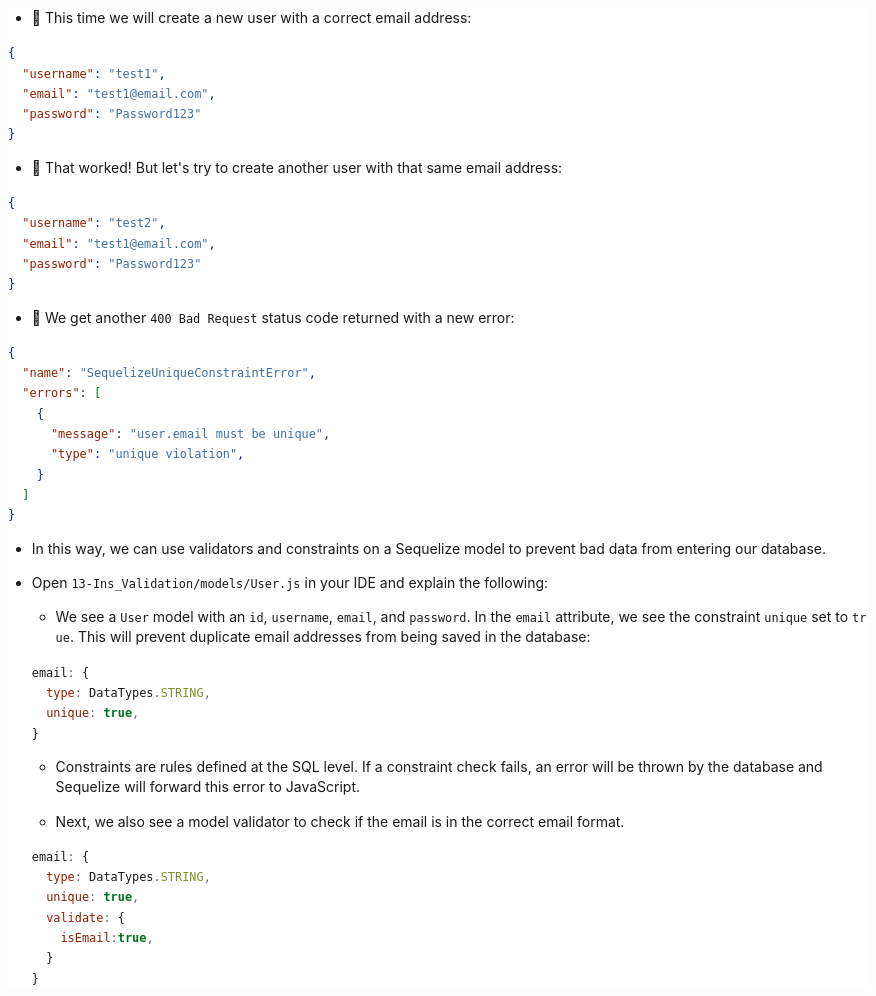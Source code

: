   * 🔑 This time we will create a new user with a correct email address:

  ```json
  {
    "username": "test1",
    "email": "test1@email.com",
    "password": "Password123"
  }
  ```

  * 🔑 That worked! But let's try to create another user with that same email address:

  ```json
  {
    "username": "test2",
    "email": "test1@email.com",
    "password": "Password123"
  }
  ```

  * 🔑 We get another `400 Bad Request` status code returned with a new error:

  ```json
  {
    "name": "SequelizeUniqueConstraintError",
    "errors": [
      {
        "message": "user.email must be unique",
        "type": "unique violation",
      }
    ]
  }
  ```

  * In this way, we can use validators and constraints on a Sequelize model to prevent bad data from entering our database.

* Open `13-Ins_Validation/models/User.js` in your IDE and explain the following:

  * We see a `User` model with an `id`, `username`, `email`, and `password`. In the `email` attribute, we see the constraint `unique` set to `true`. This will prevent duplicate email addresses from being saved in the database:

  ```js
  email: {
    type: DataTypes.STRING,
    unique: true,
  }
  ```

  * Constraints are rules defined at the SQL level. If a constraint check fails, an error will be thrown by the database and Sequelize will forward this error to JavaScript.

  * Next, we also see a model validator to check if the email is in the correct email format.

  ```js
  email: {
    type: DataTypes.STRING,
    unique: true,
    validate: {
      isEmail:true,
    }
  }
  ```
